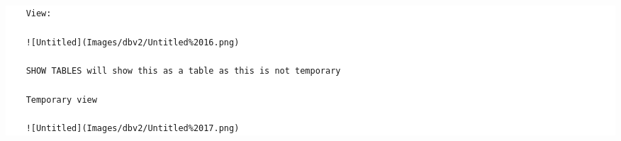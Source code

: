         View:
        
        ![Untitled](Images/dbv2/Untitled%2016.png)
        
        SHOW TABLES will show this as a table as this is not temporary
        
        Temporary view
        
        ![Untitled](Images/dbv2/Untitled%2017.png)
        